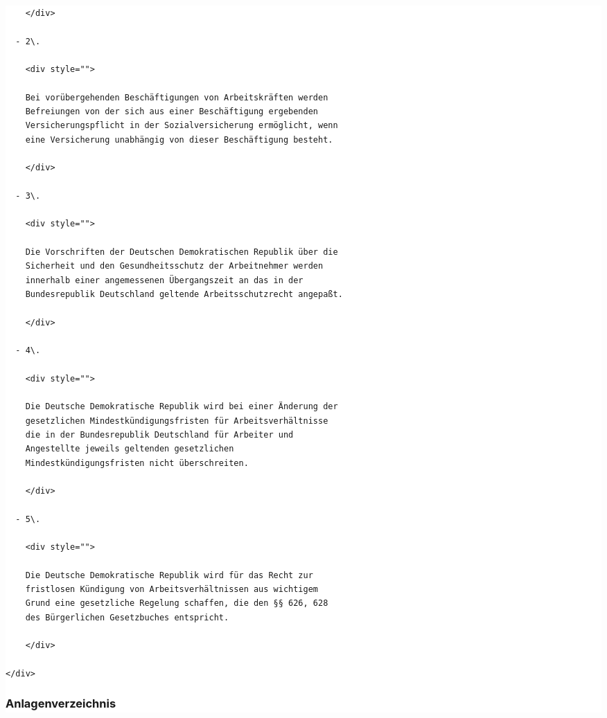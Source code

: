         </div>
    
      - 2\.
        
        <div style="">
        
        Bei vorübergehenden Beschäftigungen von Arbeitskräften werden
        Befreiungen von der sich aus einer Beschäftigung ergebenden
        Versicherungspflicht in der Sozialversicherung ermöglicht, wenn
        eine Versicherung unabhängig von dieser Beschäftigung besteht.
        
        </div>
    
      - 3\.
        
        <div style="">
        
        Die Vorschriften der Deutschen Demokratischen Republik über die
        Sicherheit und den Gesundheitsschutz der Arbeitnehmer werden
        innerhalb einer angemessenen Übergangszeit an das in der
        Bundesrepublik Deutschland geltende Arbeitsschutzrecht angepaßt.
        
        </div>
    
      - 4\.
        
        <div style="">
        
        Die Deutsche Demokratische Republik wird bei einer Änderung der
        gesetzlichen Mindestkündigungsfristen für Arbeitsverhältnisse
        die in der Bundesrepublik Deutschland für Arbeiter und
        Angestellte jeweils geltenden gesetzlichen
        Mindestkündigungsfristen nicht überschreiten.
        
        </div>
    
      - 5\.
        
        <div style="">
        
        Die Deutsche Demokratische Republik wird für das Recht zur
        fristlosen Kündigung von Arbeitsverhältnissen aus wichtigem
        Grund eine gesetzliche Regelung schaffen, die den §§ 626, 628
        des Bürgerlichen Gesetzbuches entspricht.
        
        </div>
    
    </div>

  
  

</div>

</div>

</div>

</div>

<span id="BJNR205370990BJNE005000301.html"></span>

### Anlagenverzeichnis  
